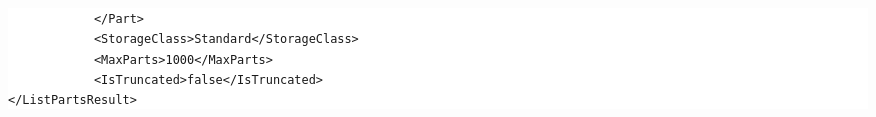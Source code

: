 ```shell
			</Part>
			<StorageClass>Standard</StorageClass>
			<MaxParts>1000</MaxParts>
			<IsTruncated>false</IsTruncated>
</ListPartsResult>
```

